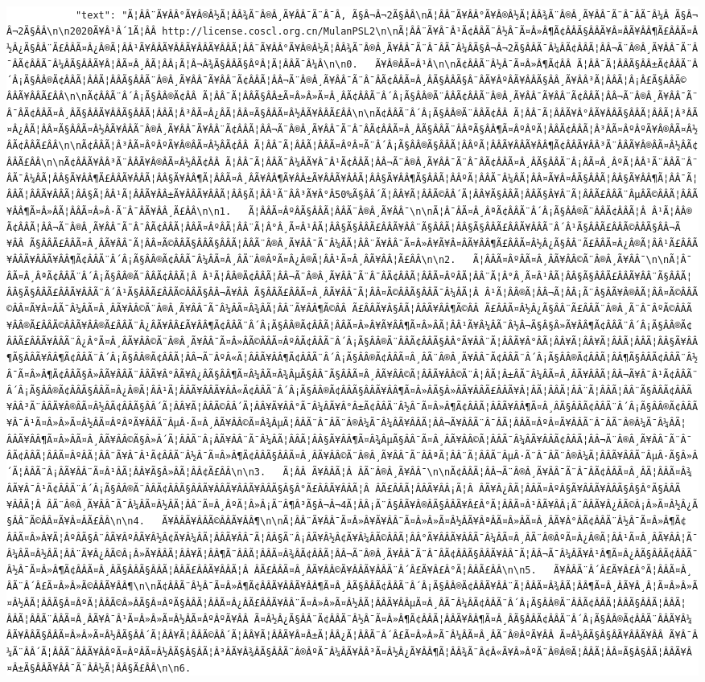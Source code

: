                 "text": "Ã¦ÂÂ¨Ã¥ÂÂ°Ã¥Â®Â½Ã¦ÂÂ¾Ã¨Â®Â¸Ã¥ÂÂ¯Ã¨Â¯Â, Ã§Â¬Â¬2Ã§ÂÂ\nÃ¦ÂÂ¨Ã¥ÂÂ°Ã¥Â®Â½Ã¦ÂÂ¾Ã¨Â®Â¸Ã¥ÂÂ¯Ã¨Â¯ÂÃ¯Â¼Â Ã§Â¬Â¬2Ã§ÂÂ\n\n2020Ã¥Â¹Â´1Ã¦ÂÂ http://license.coscl.org.cn/MulanPSL2\n\nÃ¦ÂÂ¨Ã¥Â¯Â¹Ã¢ÂÂÃ¨Â½Â¯Ã¤Â»Â¶Ã¢ÂÂÃ§ÂÂÃ¥Â¤ÂÃ¥ÂÂ¶Ã£ÂÂÃ¤Â½Â¿Ã§ÂÂ¨Ã£ÂÂÃ¤Â¿Â®Ã¦ÂÂ¹Ã¥ÂÂÃ¥ÂÂÃ¥ÂÂÃ¥ÂÂÃ¦ÂÂ¨Ã¥ÂÂ°Ã¥Â®Â½Ã¦ÂÂ¾Ã¨Â®Â¸Ã¥ÂÂ¯Ã¨Â¯ÂÃ¯Â¼ÂÃ§Â¬Â¬2Ã§ÂÂÃ¯Â¼ÂÃ¢ÂÂÃ¦ÂÂ¬Ã¨Â®Â¸Ã¥ÂÂ¯Ã¨Â¯ÂÃ¢ÂÂÃ¯Â¼ÂÃ§ÂÂÃ¥Â¦ÂÃ¤Â¸ÂÃ¦ÂÂ¡Ã¦Â¬Â¾Ã§ÂÂÃ§ÂºÂ¦Ã¦ÂÂÃ¯Â¼Â\n\n0.   Ã¥Â®ÂÃ¤Â¹Â\n\nÃ¢ÂÂÃ¨Â½Â¯Ã¤Â»Â¶Ã¢ÂÂ Ã¦ÂÂ¯Ã¦ÂÂÃ§ÂÂ±Ã¢ÂÂÃ¨Â´Â¡Ã§ÂÂ®Ã¢ÂÂÃ¦ÂÂÃ¦ÂÂÃ§ÂÂÃ¨Â®Â¸Ã¥ÂÂ¯Ã¥ÂÂ¨Ã¢ÂÂÃ¦ÂÂ¬Ã¨Â®Â¸Ã¥ÂÂ¯Ã¨Â¯ÂÃ¢ÂÂÃ¤Â¸ÂÃ§ÂÂÃ§Â¨ÂÃ¥ÂºÂÃ¥ÂÂÃ§ÂÂ¸Ã¥ÂÂ³Ã¦ÂÂÃ¦Â¡Â£Ã§ÂÂÃ©ÂÂÃ¥ÂÂÃ£ÂÂ\n\nÃ¢ÂÂÃ¨Â´Â¡Ã§ÂÂ®Ã¢ÂÂ Ã¦ÂÂ¯Ã¦ÂÂÃ§ÂÂ±Ã¤Â»Â»Ã¤Â¸ÂÃ¢ÂÂÃ¨Â´Â¡Ã§ÂÂ®Ã¨ÂÂÃ¢ÂÂÃ¨Â®Â¸Ã¥ÂÂ¯Ã¥ÂÂ¨Ã¢ÂÂÃ¦ÂÂ¬Ã¨Â®Â¸Ã¥ÂÂ¯Ã¨Â¯ÂÃ¢ÂÂÃ¤Â¸ÂÃ§ÂÂÃ¥ÂÂÃ§ÂÂÃ¦ÂÂÃ¦Â³ÂÃ¤Â¿ÂÃ¦ÂÂ¤Ã§ÂÂÃ¤Â½ÂÃ¥ÂÂÃ£ÂÂ\n\nÃ¢ÂÂÃ¨Â´Â¡Ã§ÂÂ®Ã¨ÂÂÃ¢ÂÂ Ã¦ÂÂ¯Ã¦ÂÂÃ¥Â°ÂÃ¥ÂÂÃ§ÂÂÃ¦ÂÂÃ¦Â³ÂÃ¤Â¿ÂÃ¦ÂÂ¤Ã§ÂÂÃ¤Â½ÂÃ¥ÂÂÃ¨Â®Â¸Ã¥ÂÂ¯Ã¥ÂÂ¨Ã¢ÂÂÃ¦ÂÂ¬Ã¨Â®Â¸Ã¥ÂÂ¯Ã¨Â¯ÂÃ¢ÂÂÃ¤Â¸ÂÃ§ÂÂÃ¨ÂÂªÃ§ÂÂ¶Ã¤ÂºÂºÃ¦ÂÂÃ¢ÂÂÃ¦Â³ÂÃ¤ÂºÂºÃ¥Â®ÂÃ¤Â½ÂÃ¢ÂÂÃ£ÂÂ\n\nÃ¢ÂÂÃ¦Â³ÂÃ¤ÂºÂºÃ¥Â®ÂÃ¤Â½ÂÃ¢ÂÂ Ã¦ÂÂ¯Ã¦ÂÂÃ¦ÂÂÃ¤ÂºÂ¤Ã¨Â´Â¡Ã§ÂÂ®Ã§ÂÂÃ¦ÂÂºÃ¦ÂÂÃ¥ÂÂÃ¥ÂÂ¶Ã¢ÂÂÃ¥ÂÂ³Ã¨ÂÂÃ¥Â®ÂÃ¤Â½ÂÃ¢ÂÂÃ£ÂÂ\n\nÃ¢ÂÂÃ¥ÂÂ³Ã¨ÂÂÃ¥Â®ÂÃ¤Â½ÂÃ¢ÂÂ Ã¦ÂÂ¯Ã¦ÂÂÃ¯Â¼ÂÃ¥Â¯Â¹Ã¢ÂÂÃ¦ÂÂ¬Ã¨Â®Â¸Ã¥ÂÂ¯Ã¨Â¯ÂÃ¢ÂÂÃ¤Â¸ÂÃ§ÂÂÃ¨Â¡ÂÃ¤Â¸ÂºÃ¦ÂÂ¹Ã¨ÂÂÃ¨Â¨ÂÃ¯Â¼ÂÃ¦ÂÂ§Ã¥ÂÂ¶Ã£ÂÂÃ¥ÂÂÃ¦ÂÂ§Ã¥ÂÂ¶Ã¦ÂÂÃ¤Â¸ÂÃ¥ÂÂ¶Ã¥ÂÂ±Ã¥ÂÂÃ¥ÂÂÃ¦ÂÂ§Ã¥ÂÂ¶Ã§ÂÂÃ¦ÂÂºÃ¦ÂÂÃ¯Â¼ÂÃ¦Â­Â¤Ã¥Â¤ÂÃ§ÂÂÃ¦ÂÂ§Ã¥ÂÂ¶Ã¦ÂÂ¯Ã¦ÂÂÃ¦ÂÂÃ¥ÂÂÃ¦ÂÂ§Ã¦ÂÂ¹Ã¦ÂÂÃ¥ÂÂ±Ã¥ÂÂÃ¥ÂÂÃ¦ÂÂ§Ã¦ÂÂ¹Ã¨ÂÂ³Ã¥Â°Â50%Ã§ÂÂ´Ã¦ÂÂ¥Ã¦ÂÂÃ©ÂÂ´Ã¦ÂÂ¥Ã§ÂÂÃ¦ÂÂÃ§Â¥Â¨Ã¦ÂÂÃ£ÂÂÃ¨ÂµÂÃ©ÂÂÃ¦ÂÂÃ¥ÂÂ¶Ã¤Â»ÂÃ¦ÂÂÃ¤Â»Â·Ã¨Â¯ÂÃ¥ÂÂ¸Ã£ÂÂ\n\n1.   Ã¦ÂÂÃ¤ÂºÂÃ§ÂÂÃ¦ÂÂÃ¨Â®Â¸Ã¥ÂÂ¯\n\nÃ¦Â¯ÂÃ¤Â¸ÂªÃ¢ÂÂÃ¨Â´Â¡Ã§ÂÂ®Ã¨ÂÂÃ¢ÂÂÃ¦Â Â¹Ã¦ÂÂ®Ã¢ÂÂÃ¦ÂÂ¬Ã¨Â®Â¸Ã¥ÂÂ¯Ã¨Â¯ÂÃ¢ÂÂÃ¦ÂÂÃ¤ÂºÂÃ¦ÂÂ¨Ã¦Â°Â¸Ã¤Â¹ÂÃ¦ÂÂ§Ã§ÂÂÃ£ÂÂÃ¥ÂÂ¨Ã§ÂÂÃ¦ÂÂ§Ã§ÂÂÃ£ÂÂÃ¥ÂÂÃ¨Â´Â¹Ã§ÂÂÃ£ÂÂÃ©ÂÂÃ§ÂÂ¬Ã¥ÂÂ Ã§ÂÂÃ£ÂÂÃ¤Â¸ÂÃ¥ÂÂ¯Ã¦ÂÂ¤Ã©ÂÂÃ§ÂÂÃ§ÂÂÃ¦ÂÂÃ¨Â®Â¸Ã¥ÂÂ¯Ã¯Â¼ÂÃ¦ÂÂ¨Ã¥ÂÂ¯Ã¤Â»Â¥Ã¥Â¤ÂÃ¥ÂÂ¶Ã£ÂÂÃ¤Â½Â¿Ã§ÂÂ¨Ã£ÂÂÃ¤Â¿Â®Ã¦ÂÂ¹Ã£ÂÂÃ¥ÂÂÃ¥ÂÂÃ¥ÂÂ¶Ã¢ÂÂÃ¨Â´Â¡Ã§ÂÂ®Ã¢ÂÂÃ¯Â¼ÂÃ¤Â¸ÂÃ¨Â®ÂºÃ¤Â¿Â®Ã¦ÂÂ¹Ã¤Â¸ÂÃ¥ÂÂ¦Ã£ÂÂ\n\n2.   Ã¦ÂÂÃ¤ÂºÂÃ¤Â¸ÂÃ¥ÂÂ©Ã¨Â®Â¸Ã¥ÂÂ¯\n\nÃ¦Â¯ÂÃ¤Â¸ÂªÃ¢ÂÂÃ¨Â´Â¡Ã§ÂÂ®Ã¨ÂÂÃ¢ÂÂÃ¦Â Â¹Ã¦ÂÂ®Ã¢ÂÂÃ¦ÂÂ¬Ã¨Â®Â¸Ã¥ÂÂ¯Ã¨Â¯ÂÃ¢ÂÂÃ¦ÂÂÃ¤ÂºÂÃ¦ÂÂ¨Ã¦Â°Â¸Ã¤Â¹ÂÃ¦ÂÂ§Ã§ÂÂÃ£ÂÂÃ¥ÂÂ¨Ã§ÂÂÃ¦ÂÂ§Ã§ÂÂÃ£ÂÂÃ¥ÂÂÃ¨Â´Â¹Ã§ÂÂÃ£ÂÂÃ©ÂÂÃ§ÂÂ¬Ã¥ÂÂ Ã§ÂÂÃ£ÂÂÃ¤Â¸ÂÃ¥ÂÂ¯Ã¦ÂÂ¤Ã©ÂÂÃ§ÂÂÃ¯Â¼ÂÃ¦Â Â¹Ã¦ÂÂ®Ã¦ÂÂ¬Ã¦ÂÂ¡Ã¨Â§ÂÃ¥Â®ÂÃ¦ÂÂ¤Ã©ÂÂÃ©ÂÂ¤Ã¥Â¤ÂÃ¯Â¼ÂÃ¤Â¸ÂÃ¥ÂÂ©Ã¨Â®Â¸Ã¥ÂÂ¯Ã¯Â¼ÂÃ¤Â¾ÂÃ¦ÂÂ¨Ã¥ÂÂ¶Ã©ÂÂ Ã£ÂÂÃ¥Â§ÂÃ¦ÂÂÃ¥ÂÂ¶Ã©ÂÂ Ã£ÂÂÃ¤Â½Â¿Ã§ÂÂ¨Ã£ÂÂÃ¨Â®Â¸Ã¨Â¯ÂºÃ©ÂÂÃ¥ÂÂ®Ã£ÂÂÃ©ÂÂÃ¥ÂÂ®Ã£ÂÂÃ¨Â¿ÂÃ¥ÂÂ£Ã¥ÂÂ¶Ã¢ÂÂÃ¨Â´Â¡Ã§ÂÂ®Ã¢ÂÂÃ¦ÂÂÃ¤Â»Â¥Ã¥ÂÂ¶Ã¤Â»ÂÃ¦ÂÂ¹Ã¥Â¼ÂÃ¨Â½Â¬Ã§Â§Â»Ã¥ÂÂ¶Ã¢ÂÂÃ¨Â´Â¡Ã§ÂÂ®Ã¢ÂÂÃ£ÂÂÃ¥ÂÂÃ¨Â¿Â°Ã¤Â¸ÂÃ¥ÂÂ©Ã¨Â®Â¸Ã¥ÂÂ¯Ã¤Â»ÂÃ©ÂÂÃ¤ÂºÂÃ¢ÂÂÃ¨Â´Â¡Ã§ÂÂ®Ã¨ÂÂÃ¢ÂÂÃ§ÂÂ°Ã¥ÂÂ¨Ã¦ÂÂÃ¥Â°ÂÃ¦ÂÂ¥Ã¦ÂÂ¥Ã¦ÂÂÃ¦ÂÂÃ¦ÂÂ§Ã¥ÂÂ¶Ã§ÂÂÃ¥ÂÂ¶Ã¢ÂÂÃ¨Â´Â¡Ã§ÂÂ®Ã¢ÂÂÃ¦ÂÂ¬Ã¨ÂºÂ«Ã¦ÂÂÃ¥ÂÂ¶Ã¢ÂÂÃ¨Â´Â¡Ã§ÂÂ®Ã¢ÂÂÃ¤Â¸ÂÃ¨Â®Â¸Ã¥ÂÂ¯Ã¢ÂÂÃ¨Â´Â¡Ã§ÂÂ®Ã¢ÂÂÃ¦ÂÂ¶Ã§ÂÂÃ¢ÂÂÃ¨Â½Â¯Ã¤Â»Â¶Ã¢ÂÂÃ§Â»ÂÃ¥ÂÂÃ¨ÂÂÃ¥Â°ÂÃ¥Â¿ÂÃ§ÂÂ¶Ã¤Â¼ÂÃ¤Â¾ÂµÃ§ÂÂ¯Ã§ÂÂÃ¤Â¸ÂÃ¥ÂÂ©Ã¦ÂÂÃ¥ÂÂ©Ã¨Â¦ÂÃ¦Â±ÂÃ¯Â¼ÂÃ¤Â¸ÂÃ¥ÂÂÃ¦ÂÂ¬Ã¥Â¯Â¹Ã¢ÂÂÃ¨Â´Â¡Ã§ÂÂ®Ã¢ÂÂÃ§ÂÂÃ¤Â¿Â®Ã¦ÂÂ¹Ã¦ÂÂÃ¥ÂÂÃ¥ÂÂ«Ã¢ÂÂÃ¨Â´Â¡Ã§ÂÂ®Ã¢ÂÂÃ§ÂÂÃ¥ÂÂ¶Ã¤Â»ÂÃ§Â»ÂÃ¥ÂÂÃ£ÂÂÃ¥Â¦ÂÃ¦ÂÂÃ¦ÂÂ¨Ã¦ÂÂÃ¦ÂÂ¨Ã§ÂÂÃ¢ÂÂÃ¥ÂÂ³Ã¨ÂÂÃ¥Â®ÂÃ¤Â½ÂÃ¢ÂÂÃ§ÂÂ´Ã¦ÂÂ¥Ã¦ÂÂÃ©ÂÂ´Ã¦ÂÂ¥Ã¥ÂÂ°Ã¯Â¼ÂÃ¥Â°Â±Ã¢ÂÂÃ¨Â½Â¯Ã¤Â»Â¶Ã¢ÂÂÃ¦ÂÂÃ¥ÂÂ¶Ã¤Â¸Â­Ã§ÂÂÃ¢ÂÂÃ¨Â´Â¡Ã§ÂÂ®Ã¢ÂÂÃ¥Â¯Â¹Ã¤Â»Â»Ã¤Â½ÂÃ¤ÂºÂºÃ¥ÂÂÃ¨ÂµÂ·Ã¤Â¸ÂÃ¥ÂÂ©Ã¤Â¾ÂµÃ¦ÂÂÃ¨Â¯ÂÃ¨Â®Â¼Ã¯Â¼ÂÃ¥ÂÂÃ¦ÂÂ¬Ã¥ÂÂÃ¨Â¯ÂÃ¦ÂÂÃ¤ÂºÂ¤Ã¥ÂÂÃ¨Â¯ÂÃ¨Â®Â¼Ã¯Â¼ÂÃ¦ÂÂÃ¥ÂÂ¶Ã¤Â»ÂÃ¤Â¸ÂÃ¥ÂÂ©Ã§Â»Â´Ã¦ÂÂÃ¨Â¡ÂÃ¥ÂÂ¨Ã¯Â¼ÂÃ¦ÂÂÃ¦ÂÂ§Ã¥ÂÂ¶Ã¤Â¾ÂµÃ§ÂÂ¯Ã¤Â¸ÂÃ¥ÂÂ©Ã¦ÂÂÃ¯Â¼ÂÃ¥ÂÂÃ¢ÂÂÃ¦ÂÂ¬Ã¨Â®Â¸Ã¥ÂÂ¯Ã¨Â¯ÂÃ¢ÂÂÃ¦ÂÂÃ¤ÂºÂÃ¦ÂÂ¨Ã¥Â¯Â¹Ã¢ÂÂÃ¨Â½Â¯Ã¤Â»Â¶Ã¢ÂÂÃ§ÂÂÃ¤Â¸ÂÃ¥ÂÂ©Ã¨Â®Â¸Ã¥ÂÂ¯Ã¨ÂÂªÃ¦ÂÂ¨Ã¦ÂÂÃ¨ÂµÂ·Ã¨Â¯ÂÃ¨Â®Â¼Ã¦ÂÂÃ¥ÂÂÃ¨ÂµÂ·Ã§Â»Â´Ã¦ÂÂÃ¨Â¡ÂÃ¥ÂÂ¨Ã¤Â¹ÂÃ¦ÂÂ¥Ã§Â»ÂÃ¦Â­Â¢Ã£ÂÂ\n\n3.   Ã¦ÂÂ Ã¥ÂÂÃ¦Â ÂÃ¨Â®Â¸Ã¥ÂÂ¯\n\nÃ¢ÂÂÃ¦ÂÂ¬Ã¨Â®Â¸Ã¥ÂÂ¯Ã¨Â¯ÂÃ¢ÂÂÃ¤Â¸ÂÃ¦ÂÂÃ¤Â¾ÂÃ¥Â¯Â¹Ã¢ÂÂÃ¨Â´Â¡Ã§ÂÂ®Ã¨ÂÂÃ¢ÂÂÃ§ÂÂÃ¥ÂÂÃ¥ÂÂÃ¥ÂÂÃ§Â§Â°Ã£ÂÂÃ¥ÂÂÃ¦Â ÂÃ£ÂÂÃ¦ÂÂÃ¥ÂÂ¡Ã¦Â ÂÃ¥Â¿ÂÃ¦ÂÂÃ¤ÂºÂ§Ã¥ÂÂÃ¥ÂÂÃ§Â§Â°Ã§ÂÂÃ¥ÂÂÃ¦Â ÂÃ¨Â®Â¸Ã¥ÂÂ¯Ã¯Â¼ÂÃ¤Â½ÂÃ¦ÂÂ¨Ã¤Â¸ÂºÃ¦Â»Â¡Ã¨Â¶Â³Ã§Â¬Â¬4Ã¦ÂÂ¡Ã¨Â§ÂÃ¥Â®ÂÃ§ÂÂÃ¥Â£Â°Ã¦ÂÂÃ¤Â¹ÂÃ¥ÂÂ¡Ã¨ÂÂÃ¥Â¿ÂÃ©Â¡Â»Ã¤Â½Â¿Ã§ÂÂ¨Ã©ÂÂ¤Ã¥Â¤ÂÃ£ÂÂ\n\n4.   Ã¥ÂÂÃ¥ÂÂÃ©ÂÂÃ¥ÂÂ¶\n\nÃ¦ÂÂ¨Ã¥ÂÂ¯Ã¤Â»Â¥Ã¥ÂÂ¨Ã¤Â»Â»Ã¤Â½ÂÃ¥ÂªÂÃ¤Â»ÂÃ¤Â¸Â­Ã¥Â°ÂÃ¢ÂÂÃ¨Â½Â¯Ã¤Â»Â¶Ã¢ÂÂÃ¤Â»Â¥Ã¦ÂºÂÃ§Â¨ÂÃ¥ÂºÂÃ¥Â½Â¢Ã¥Â¼ÂÃ¦ÂÂÃ¥ÂÂ¯Ã¦ÂÂ§Ã¨Â¡ÂÃ¥Â½Â¢Ã¥Â¼ÂÃ©ÂÂÃ¦ÂÂ°Ã¥ÂÂÃ¥ÂÂÃ¯Â¼ÂÃ¤Â¸ÂÃ¨Â®ÂºÃ¤Â¿Â®Ã¦ÂÂ¹Ã¤Â¸ÂÃ¥ÂÂ¦Ã¯Â¼ÂÃ¤Â½ÂÃ¦ÂÂ¨Ã¥Â¿ÂÃ©Â¡Â»Ã¥ÂÂÃ¦ÂÂ¥Ã¦ÂÂ¶Ã¨ÂÂÃ¦ÂÂÃ¤Â¾ÂÃ¢ÂÂÃ¦ÂÂ¬Ã¨Â®Â¸Ã¥ÂÂ¯Ã¨Â¯ÂÃ¢ÂÂÃ§ÂÂÃ¥ÂÂ¯Ã¦ÂÂ¬Ã¯Â¼ÂÃ¥Â¹Â¶Ã¤Â¿ÂÃ§ÂÂÃ¢ÂÂÃ¨Â½Â¯Ã¤Â»Â¶Ã¢ÂÂÃ¤Â¸Â­Ã§ÂÂÃ§ÂÂÃ¦ÂÂÃ£ÂÂÃ¥ÂÂÃ¦Â ÂÃ£ÂÂÃ¤Â¸ÂÃ¥ÂÂ©Ã¥ÂÂÃ¥ÂÂÃ¨Â´Â£Ã¥Â£Â°Ã¦ÂÂÃ£ÂÂ\n\n5.   Ã¥ÂÂÃ¨Â´Â£Ã¥Â£Â°Ã¦ÂÂÃ¤Â¸ÂÃ¨Â´Â£Ã¤Â»Â»Ã©ÂÂÃ¥ÂÂ¶\n\nÃ¢ÂÂÃ¨Â½Â¯Ã¤Â»Â¶Ã¢ÂÂÃ¥ÂÂÃ¥ÂÂ¶Ã¤Â¸Â­Ã§ÂÂÃ¢ÂÂÃ¨Â´Â¡Ã§ÂÂ®Ã¢ÂÂÃ¥ÂÂ¨Ã¦ÂÂÃ¤Â¾ÂÃ¦ÂÂ¶Ã¤Â¸ÂÃ¥Â¸Â¦Ã¤Â»Â»Ã¤Â½ÂÃ¦ÂÂÃ§Â¤ÂºÃ¦ÂÂÃ©Â»ÂÃ§Â¤ÂºÃ§ÂÂÃ¦ÂÂÃ¤Â¿ÂÃ£ÂÂÃ¥ÂÂ¨Ã¤Â»Â»Ã¤Â½ÂÃ¦ÂÂÃ¥ÂÂµÃ¤Â¸ÂÃ¯Â¼ÂÃ¢ÂÂÃ¨Â´Â¡Ã§ÂÂ®Ã¨ÂÂÃ¢ÂÂÃ¦ÂÂÃ§ÂÂÃ¦ÂÂÃ¦ÂÂÃ¦ÂÂÃ¨ÂÂÃ¤Â¸ÂÃ¥Â¯Â¹Ã¤Â»Â»Ã¤Â½ÂÃ¤ÂºÂºÃ¥ÂÂ Ã¤Â½Â¿Ã§ÂÂ¨Ã¢ÂÂÃ¨Â½Â¯Ã¤Â»Â¶Ã¢ÂÂÃ¦ÂÂÃ¥ÂÂ¶Ã¤Â¸Â­Ã§ÂÂÃ¢ÂÂÃ¨Â´Â¡Ã§ÂÂ®Ã¢ÂÂÃ¨ÂÂÃ¥Â¼ÂÃ¥ÂÂÃ§ÂÂÃ¤Â»Â»Ã¤Â½ÂÃ§ÂÂ´Ã¦ÂÂ¥Ã¦ÂÂÃ©ÂÂ´Ã¦ÂÂ¥Ã¦ÂÂÃ¥Â¤Â±Ã¦ÂÂ¿Ã¦ÂÂÃ¨Â´Â£Ã¤Â»Â»Ã¯Â¼ÂÃ¤Â¸ÂÃ¨Â®ÂºÃ¥ÂÂ Ã¤Â½ÂÃ§Â§ÂÃ¥ÂÂÃ¥ÂÂ Ã¥Â¯Â¼Ã¨ÂÂ´Ã¦ÂÂÃ¨ÂÂÃ¥ÂÂºÃ¤ÂºÂÃ¤Â½ÂÃ§Â§ÂÃ¦Â³ÂÃ¥Â¾ÂÃ§ÂÂÃ¨Â®ÂºÃ¯Â¼ÂÃ¥ÂÂ³Ã¤Â½Â¿Ã¥ÂÂ¶Ã¦ÂÂ¾Ã¨Â¢Â«Ã¥Â»ÂºÃ¨Â®Â®Ã¦ÂÂÃ¦Â­Â¤Ã§Â§ÂÃ¦ÂÂÃ¥Â¤Â±Ã§ÂÂÃ¥ÂÂ¯Ã¨ÂÂ½Ã¦ÂÂ§Ã£ÂÂ\n\n6.